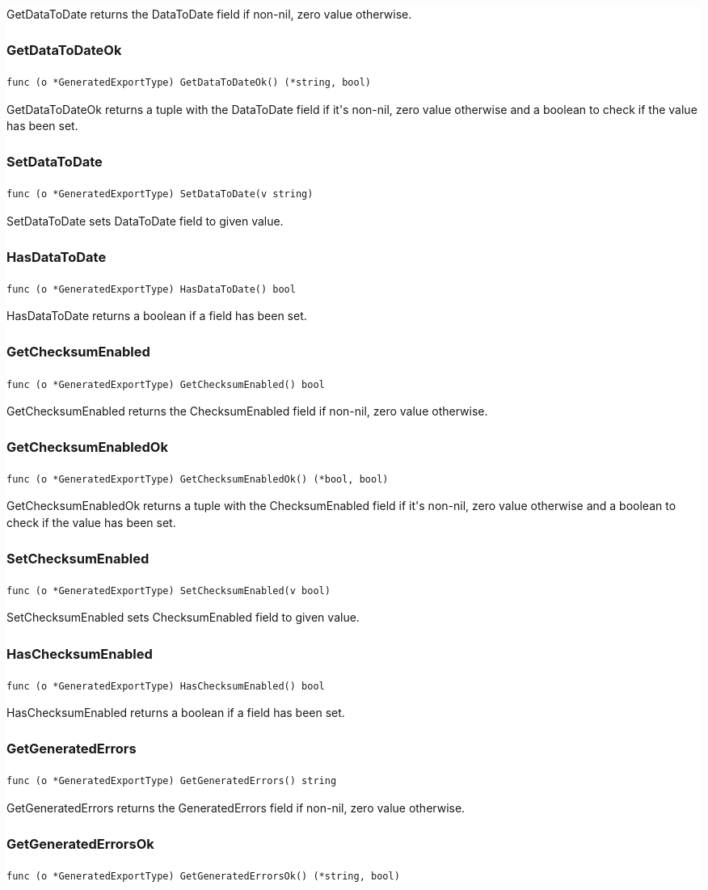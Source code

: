 GetDataToDate returns the DataToDate field if non-nil, zero value otherwise.

### GetDataToDateOk

`func (o *GeneratedExportType) GetDataToDateOk() (*string, bool)`

GetDataToDateOk returns a tuple with the DataToDate field if it's non-nil, zero value otherwise
and a boolean to check if the value has been set.

### SetDataToDate

`func (o *GeneratedExportType) SetDataToDate(v string)`

SetDataToDate sets DataToDate field to given value.

### HasDataToDate

`func (o *GeneratedExportType) HasDataToDate() bool`

HasDataToDate returns a boolean if a field has been set.

### GetChecksumEnabled

`func (o *GeneratedExportType) GetChecksumEnabled() bool`

GetChecksumEnabled returns the ChecksumEnabled field if non-nil, zero value otherwise.

### GetChecksumEnabledOk

`func (o *GeneratedExportType) GetChecksumEnabledOk() (*bool, bool)`

GetChecksumEnabledOk returns a tuple with the ChecksumEnabled field if it's non-nil, zero value otherwise
and a boolean to check if the value has been set.

### SetChecksumEnabled

`func (o *GeneratedExportType) SetChecksumEnabled(v bool)`

SetChecksumEnabled sets ChecksumEnabled field to given value.

### HasChecksumEnabled

`func (o *GeneratedExportType) HasChecksumEnabled() bool`

HasChecksumEnabled returns a boolean if a field has been set.

### GetGeneratedErrors

`func (o *GeneratedExportType) GetGeneratedErrors() string`

GetGeneratedErrors returns the GeneratedErrors field if non-nil, zero value otherwise.

### GetGeneratedErrorsOk

`func (o *GeneratedExportType) GetGeneratedErrorsOk() (*string, bool)`
